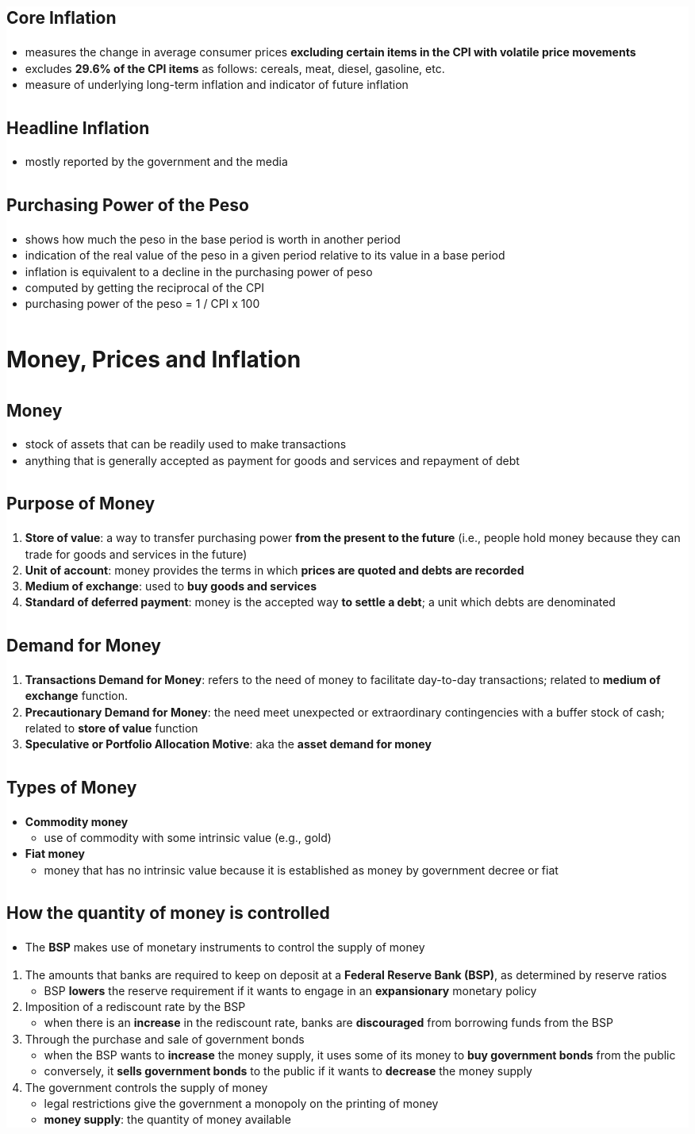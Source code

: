 ## Core Inflation
- measures the change in average consumer prices **excluding certain items in the CPI with volatile price movements**
- excludes **29.6% of the CPI items** as follows: cereals, meat, diesel, gasoline, etc.
- measure of underlying long-term inflation and indicator of future inflation
## Headline Inflation
- mostly reported by the government and the media
## Purchasing Power of the Peso
- shows how much the peso in the base period is worth in another period
- indication of the real value of the peso in a given period relative to its value in a base period
- inflation is equivalent to a decline in the purchasing power of peso
- computed by getting the reciprocal of the CPI
- purchasing power of the peso = 1 / CPI x 100
# Money, Prices and Inflation
## Money
- stock of assets that can be readily used to make transactions
- anything that is generally accepted as payment for goods and services and repayment of debt
## Purpose of Money
1. **Store of value**: a way to transfer purchasing power **from the present to the future** (i.e., people hold money because they can trade for goods and services in the future)
2. **Unit of account**: money provides the terms in which **prices are quoted and debts are recorded**
3. **Medium of exchange**: used to **buy goods and services**
4. **Standard of deferred payment**: money is the accepted way **to settle a debt**; a unit which debts are denominated
## Demand for Money
1. **Transactions Demand for Money**: refers to the need of money to facilitate day-to-day transactions; related to **medium of exchange** function.
2. **Precautionary Demand for Money**: the need meet unexpected or extraordinary contingencies with a buffer stock of cash; related to **store of value** function
3. **Speculative or Portfolio Allocation Motive**: aka the **asset demand for money**
## Types of Money
- **Commodity money**
	- use of commodity with some intrinsic value (e.g., gold)
- **Fiat money**
	- money that has no intrinsic value because it is established as money by government decree or fiat
## How the quantity of money is controlled
- The **BSP** makes use of monetary instruments to control the supply of money
1. The amounts that banks are required to keep on deposit at a **Federal Reserve Bank (BSP)**, as determined by reserve ratios
	- BSP **lowers** the reserve requirement if it wants to engage in an **expansionary** monetary policy
2. Imposition of a rediscount rate by the BSP
	- when there is an **increase** in the rediscount rate, banks are **discouraged** from borrowing funds from the BSP
3. Through the purchase and sale of government bonds
	- when the BSP wants to **increase** the money supply, it uses some of its money to **buy government bonds** from the public
	- conversely, it **sells government bonds** to the public if it wants to **decrease** the money supply
4. The government controls the supply of money
	- legal restrictions give the government a monopoly on the printing of money
	- **money supply**: the quantity of money available